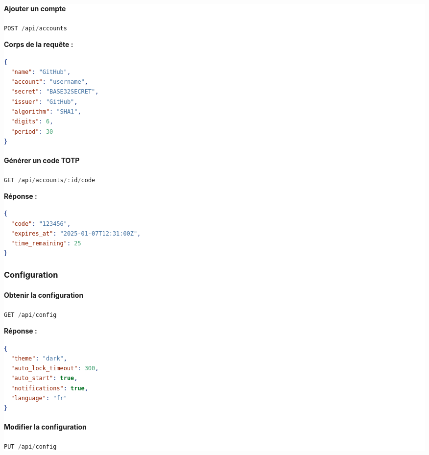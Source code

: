 #### Ajouter un compte
```javascript
POST /api/accounts
```

**Corps de la requête :**
```json
{
  "name": "GitHub",
  "account": "username",
  "secret": "BASE32SECRET",
  "issuer": "GitHub",
  "algorithm": "SHA1",
  "digits": 6,
  "period": 30
}
```

#### Générer un code TOTP
```javascript
GET /api/accounts/:id/code
```

**Réponse :**
```json
{
  "code": "123456",
  "expires_at": "2025-01-07T12:31:00Z",
  "time_remaining": 25
}
```

### Configuration

#### Obtenir la configuration
```javascript
GET /api/config
```

**Réponse :**
```json
{
  "theme": "dark",
  "auto_lock_timeout": 300,
  "auto_start": true,
  "notifications": true,
  "language": "fr"
}
```

#### Modifier la configuration
```javascript
PUT /api/config
```
